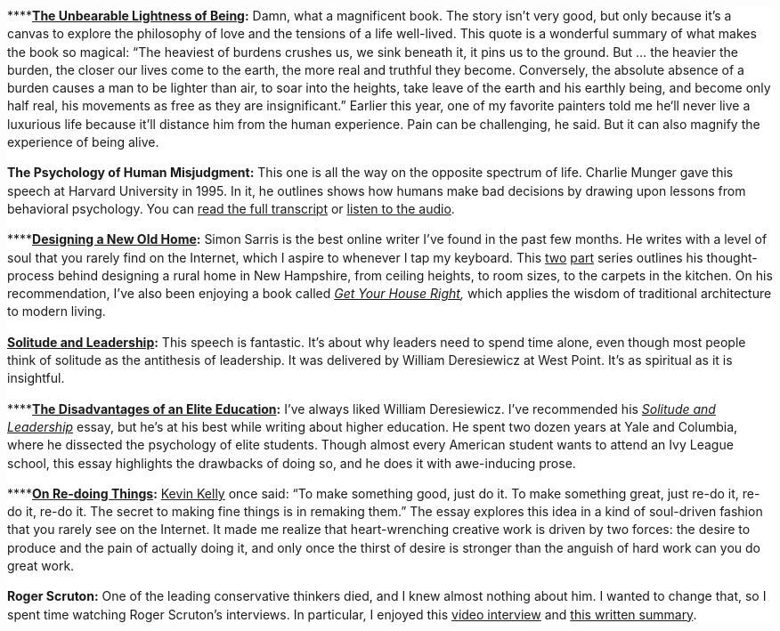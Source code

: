 ****[**The Unbearable Lightness of Being**](https://amzn.to/3mAHrRg)**:** Damn, what a magnificent book. The story isn’t very good, but only because it’s a canvas to explore the philosophy of love and the tensions of a life well-lived. This quote is a wonderful summary of what makes the book so magical: “The heaviest of burdens crushes us, we sink beneath it, it pins us to the ground. But … the heavier the burden, the closer our lives come to the earth, the more real and truthful they become. Conversely, the absolute absence of a burden causes a man to be lighter than air, to soar into the heights, take leave of the earth and his earthly being, and become only half real, his movements as free as they are insignificant.” Earlier this year, one of my favorite painters told me he‘ll never live a luxurious life because it’ll distance him from the human experience. Pain can be challenging, he said. But it can also magnify the experience of being alive.

**The Psychology of Human Misjudgment:** This one is all the way on the opposite spectrum of life. Charlie Munger gave this speech at Harvard University in 1995. In it, he outlines shows how humans make bad decisions by drawing upon lessons from behavioral psychology. You can [read the full transcript](https://fs.blog/great-talks/psychology-human-misjudgment/) or [listen to the audio](https://www.youtube.com/watch?v=pqzcCfUglws&feature=emb_title).

****[**Designing a New Old Home**](https://medium.com/@simon.sarris/designing-a-new-old-home-part-1-cf298b58ed41)**:** Simon Sarris is the best online writer I’ve found in the past few months. He writes with a level of soul that you rarely find on the Internet, which I aspire to whenever I tap my keyboard. This [two](https://medium.com/@simon.sarris/designing-a-new-old-home-part-1-cf298b58ed41) [part](https://medium.com/@simon.sarris/designing-a-new-old-home-part-2-2a5ea1a1b2b3) series outlines his thought-process behind designing a rural home in New Hampshire, from ceiling heights, to room sizes, to the carpets in the kitchen. On his recommendation, I’ve also been enjoying a book called [_Get Your House Right_](https://amzn.to/3rbj3t6)_,_ which applies the wisdom of traditional architecture to modern living.

[**Solitude and Leadership**](https://theamericanscholar.org/solitude-and-leadership/)**:** This speech is fantastic. It’s about why leaders need to spend time alone, even though most people think of solitude as the antithesis of leadership. It was delivered by William Deresiewicz at West Point. It’s as spiritual as it is insightful.

****[**The Disadvantages of an Elite Education**](https://theamericanscholar.org/the-disadvantages-of-an-elite-education/)**:** I’ve always liked William Deresiewicz. I’ve recommended his _[Solitude and Leadership](https://theamericanscholar.org/solitude-and-leadership/)_ essay, but he’s at his best while writing about higher education. He spent two dozen years at Yale and Columbia, where he dissected the psychology of elite students. Though almost every American student wants to attend an Ivy League school, this essay highlights the drawbacks of doing so, and he does it with awe-inducing prose.

****[**On Re-doing Things**](https://ava.substack.com/p/on-redoing-things)**:** [Kevin Kelly](https://www.perell.com/podcast/kevin-kelly-seeing-the-future) once said: “To make something good, just do it. To make something great, just re-do it, re-do it, re-do it. The secret to making fine things is in remaking them.” The essay explores this idea in a kind of soul-driven fashion that you rarely see on the Internet. It made me realize that heart-wrenching creative work is driven by two forces: the desire to produce and the pain of actually doing it, and only once the thirst of desire is stronger than the anguish of hard work can you do great work.

**Roger Scruton:** One of the leading conservative thinkers died, and I knew almost nothing about him. I wanted to change that, so I spent time watching Roger Scruton’s interviews. In particular, I enjoyed this [video interview](https://www.youtube.com/watch?v=omAvX8hGX0Y) and [this written summary](https://www.spiked-online.com/2015/12/10/these-left-thinkers-have-destroyed-the-intellectual-life/).
